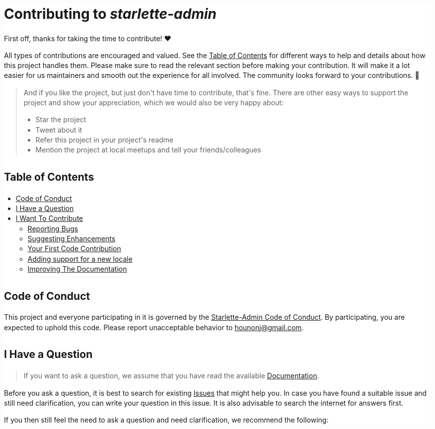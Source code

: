 # Contributing to *starlette-admin*

First off, thanks for taking the time to contribute! ❤️

All types of contributions are encouraged and valued. See the [Table of Contents](#table-of-contents) for different ways
to help and details about how this project handles them. Please make sure to read the relevant section before making
your contribution. It will make it a lot easier for us maintainers and smooth out the experience for all involved. The
community looks forward to your contributions. 🎉

> And if you like the project, but just don't have time to contribute, that's fine. There are other easy ways to support
> the project and show your appreciation, which we would also be very happy about:
> - Star the project
> - Tweet about it
> - Refer this project in your project's readme
> - Mention the project at local meetups and tell your friends/colleagues

## Table of Contents

- [Code of Conduct](#code-of-conduct)
- [I Have a Question](#i-have-a-question)
- [I Want To Contribute](#i-want-to-contribute)
    - [Reporting Bugs](#reporting-bugs)
    - [Suggesting Enhancements](#suggesting-enhancements)
    - [Your First Code Contribution](#your-first-code-contribution)
    - [Adding support for a new locale](#adding-support-for-a-new-locale)
    - [Improving The Documentation](#improving-the-documentation)

## Code of Conduct

This project and everyone participating in it is governed by the
[Starlette-Admin Code of Conduct](https://github.com/jowilf/starlette-admin/blob/main/CODE_OF_CONDUCT.md).
By participating, you are expected to uphold this code. Please report unacceptable behavior
to <hounonj@gmail.com>.

## I Have a Question

> If you want to ask a question, we assume that you have read the
> available [Documentation](https://jowilf.github.io/starlette-admin/).

Before you ask a question, it is best to search for existing [Issues](https://github.com/jowilf/starlette-admin/issues)
that might help you. In case you have found a suitable issue and still need clarification, you can write your question
in this issue. It is also advisable to search the internet for answers first.

If you then still feel the need to ask a question and need clarification, we recommend the following:
